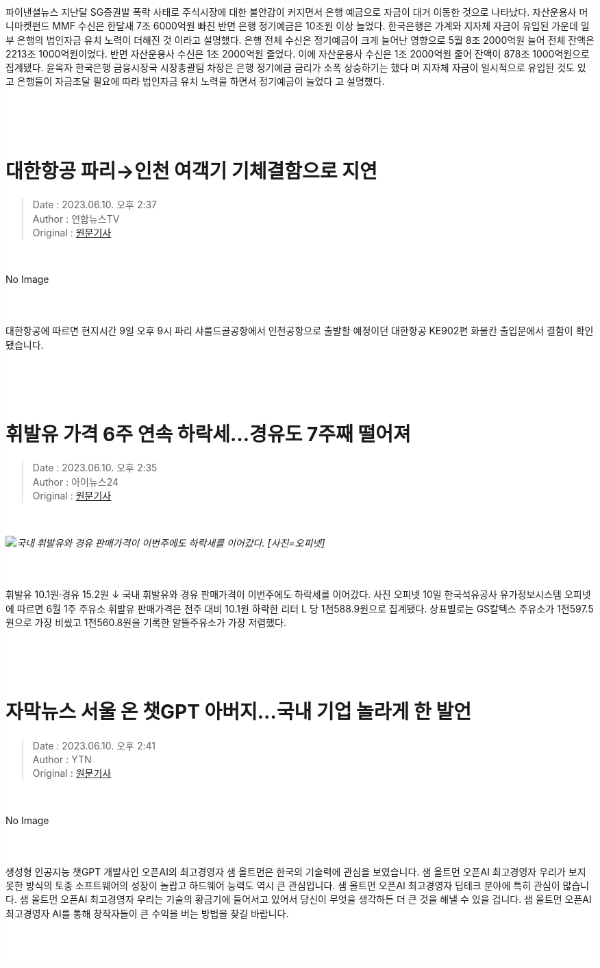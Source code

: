 파이낸셜뉴스 지난달 SG증권발 폭락 사태로 주식시장에 대한 불안감이 커지면서 은행 예금으로 자금이 대거 이동한 것으로 나타났다.
자산운용사 머니마켓펀드 MMF 수신은 한달새 7조 6000억원 빠진 반면 은행 정기예금은 10조원 이상 늘었다.
한국은행은 가계와 지자체 자금이 유입된 가운데 일부 은행의 법인자금 유치 노력이 더해진 것 이라고 설명했다.
은행 전체 수신은 정기예금이 크게 늘어난 영향으로 5월 8조 2000억원 늘어 전체 잔액은 2213조 1000억원이었다.
반면 자산운용사 수신은 1조 2000억원 줄었다.
이에 자산운용사 수신은 1조 2000억원 줄어 잔액이 878조 1000억원으로 집계됐다.
윤옥자 한국은행 금융시장국 시장총괄팀 차장은 은행 정기예금 금리가 소폭 상승하기는 했다 며 지자체 자금이 일시적으로 유입된 것도 있고 은행들이 자금조달 필요에 따라 법인자금 유치 노력을 하면서 정기예금이 늘었다 고 설명했다.  
<br/><br/><br/>  

  
# 대한항공 파리→인천 여객기 기체결함으로 지연  
  
> Date : 2023.06.10. 오후 2:37  
> Author : 연합뉴스TV  
> Original : [원문기사](https://n.news.naver.com/mnews/article/422/0000602960?sid=101)  
<br/>  
  
No Image  
<br/><br/>  
  
대한항공에 따르면 현지시간 9일 오후 9시 파리 샤를드골공항에서 인천공항으로 출발할 예정이던 대한항공 KE902편 화물칸 출입문에서 결함이 확인됐습니다.  
<br/><br/><br/>  

  
# 휘발유 가격 6주 연속 하락세…경유도 7주째 떨어져  
  
> Date : 2023.06.10. 오후 2:35  
> Author : 아이뉴스24  
> Original : [원문기사](https://n.news.naver.com/mnews/article/031/0000751221?sid=101)  
<br/>  
  
<img src="https://imgnews.pstatic.net/image/031/2023/06/10/0000751221_001_20230610143501073.jpg?type=w647" id="img1"></img><em class="img_desc">국내 휘발유와 경유 판매가격이 이번주에도 하락세를 이어갔다. [사진=오피넷]</em>  
<br/><br/>  
  
휘발유 10.1원·경유 15.2원 ↓ 국내 휘발유와 경유 판매가격이 이번주에도 하락세를 이어갔다.
사진 오피넷 10일 한국석유공사 유가정보시스템 오피넷에 따르면 6월 1주 주유소 휘발유 판매가격은 전주 대비 10.1원 하락한 리터 L 당 1천588.9원으로 집계됐다.
상표별로는 GS칼텍스 주유소가 1천597.5원으로 가장 비쌌고 1천560.8원을 기록한 알뜰주유소가 가장 저렴했다.  
<br/><br/><br/>  

  
# 자막뉴스 서울 온 챗GPT 아버지...국내 기업 놀라게 한 발언  
  
> Date : 2023.06.10. 오후 2:41  
> Author : YTN  
> Original : [원문기사](https://n.news.naver.com/mnews/article/052/0001895455?sid=101)  
<br/>  
  
No Image  
<br/><br/>  
  
생성형 인공지능 챗GPT 개발사인 오픈AI의 최고경영자 샘 올트먼은 한국의 기술력에 관심을 보였습니다.
샘 올트먼 오픈AI 최고경영자 우리가 보지 못한 방식의 토종 소프트웨어의 성장이 놀랍고 하드웨어 능력도 역시 큰 관심입니다.
샘 올트먼 오픈AI 최고경영자 딥테크 분야에 특히 관심이 많습니다.
샘 올트먼 오픈AI 최고경영자 우리는 기술의 황금기에 들어서고 있어서 당신이 무엇을 생각하든 더 큰 것을 해낼 수 있을 겁니다.
샘 올트먼 오픈AI 최고경영자 AI를 통해 창작자들이 큰 수익을 버는 방법을 찾길 바랍니다.  
<br/><br/><br/>  
